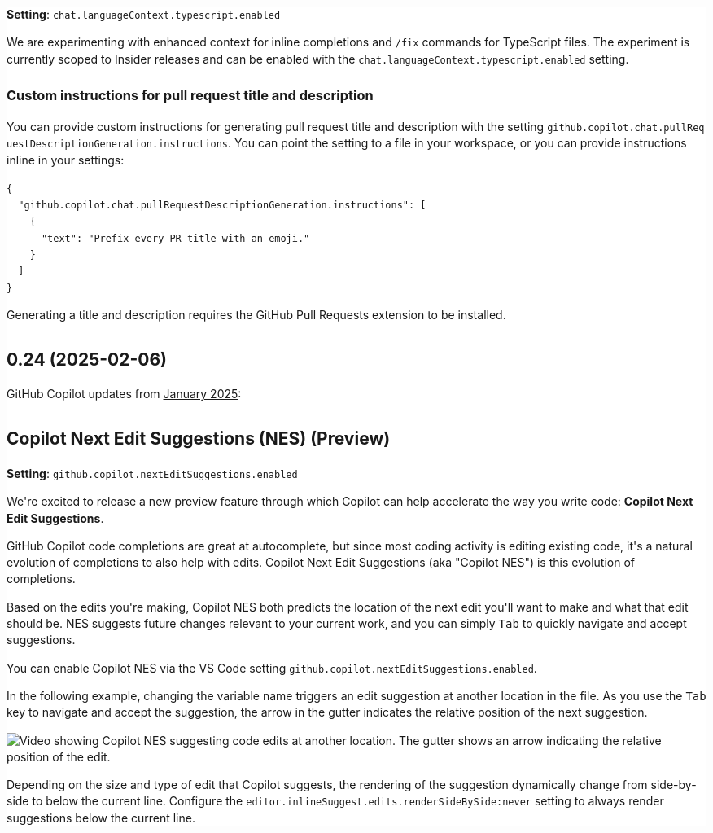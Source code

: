 **Setting**: `chat.languageContext.typescript.enabled`

We are experimenting with enhanced context for inline completions and `/fix` commands for TypeScript files. The experiment is currently scoped to Insider releases and can be enabled with the `chat.languageContext.typescript.enabled` setting.

### Custom instructions for pull request title and description

You can provide custom instructions for generating pull request title and description with the setting `github.copilot.chat.pullRequestDescriptionGeneration.instructions`.  You can point the setting to a file in your workspace, or you can provide instructions inline in your settings:

```
{
  "github.copilot.chat.pullRequestDescriptionGeneration.instructions": [
    {
      "text": "Prefix every PR title with an emoji."
    }
  ]
}
```

Generating a title and description requires the GitHub Pull Requests extension to be installed.

## 0.24 (2025-02-06)

GitHub Copilot updates from [January 2025](https://code.visualstudio.com/updates/v1_97):

## Copilot Next Edit Suggestions (NES) (Preview)

**Setting**: `github.copilot.nextEditSuggestions.enabled`

We're excited to release a new preview feature through which Copilot can help accelerate the way you write code: **Copilot Next Edit Suggestions**.

GitHub Copilot code completions are great at autocomplete, but since most coding activity is editing existing code, it's a natural evolution of completions to also help with edits. Copilot Next Edit Suggestions (aka "Copilot NES") is this evolution of completions.

Based on the edits you're making, Copilot NES both predicts the location of the next edit you'll want to make and what that edit should be. NES suggests future changes relevant to your current work, and you can simply <kbd>Tab</kbd> to quickly navigate and accept suggestions.

You can enable Copilot NES via the VS Code setting `github.copilot.nextEditSuggestions.enabled`.

In the following example, changing the variable name triggers an edit suggestion at another location in the file. As you use the <kbd>Tab</kbd> key to navigate and accept the suggestion, the arrow in the gutter indicates the relative position of the next suggestion.

![Video showing Copilot NES suggesting code edits at another location. The gutter shows an arrow indicating the relative position of the edit.](https://code.visualstudio.com/assets/updates/1_97/nes-arrow-directions.gif)

Depending on the size and type of edit that Copilot suggests, the rendering of the suggestion dynamically change from side-by-side to below the current line. Configure the `editor.inlineSuggest.edits.renderSideBySide:never` setting to always render suggestions below the current line.
